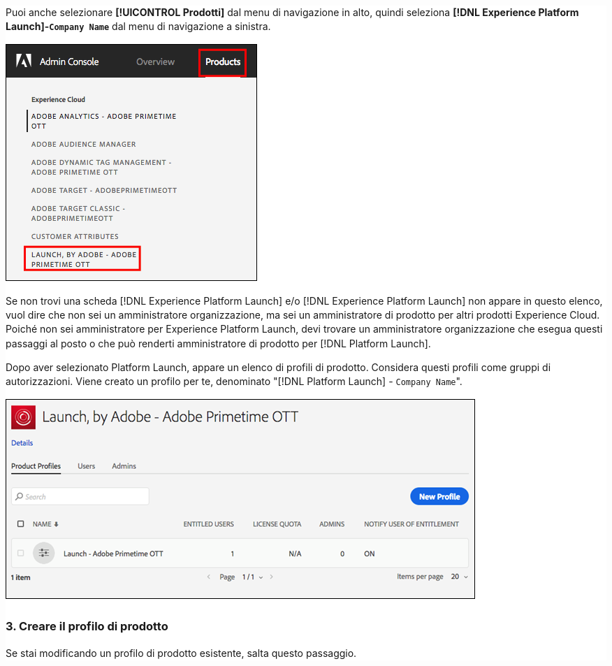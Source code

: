 Puoi anche selezionare **[!UICONTROL Prodotti]** dal menu di navigazione in alto, quindi seleziona **[!DNL Experience Platform Launch]-`Company Name`** dal menu di navigazione a sinistra.

![](../../images/products-select-launch.png)

Se non trovi una scheda [!DNL Experience Platform Launch] e/o [!DNL Experience Platform Launch] non appare in questo elenco, vuol dire che non sei un amministratore organizzazione, ma sei un amministratore di prodotto per altri prodotti Experience Cloud. Poiché non sei amministratore per Experience Platform Launch, devi trovare un amministratore organizzazione che esegua questi passaggi al posto o che può renderti amministratore di prodotto per [!DNL Platform Launch].

Dopo aver selezionato Platform Launch, appare un elenco di profili di prodotto. Considera questi profili come gruppi di autorizzazioni. Viene creato un profilo per te, denominato &quot;[!DNL Platform Launch] - `Company Name`&quot;.

![](../../images/product-profiles.png)

### 3. Creare il profilo di prodotto

Se stai modificando un profilo di prodotto esistente, salta questo passaggio.
